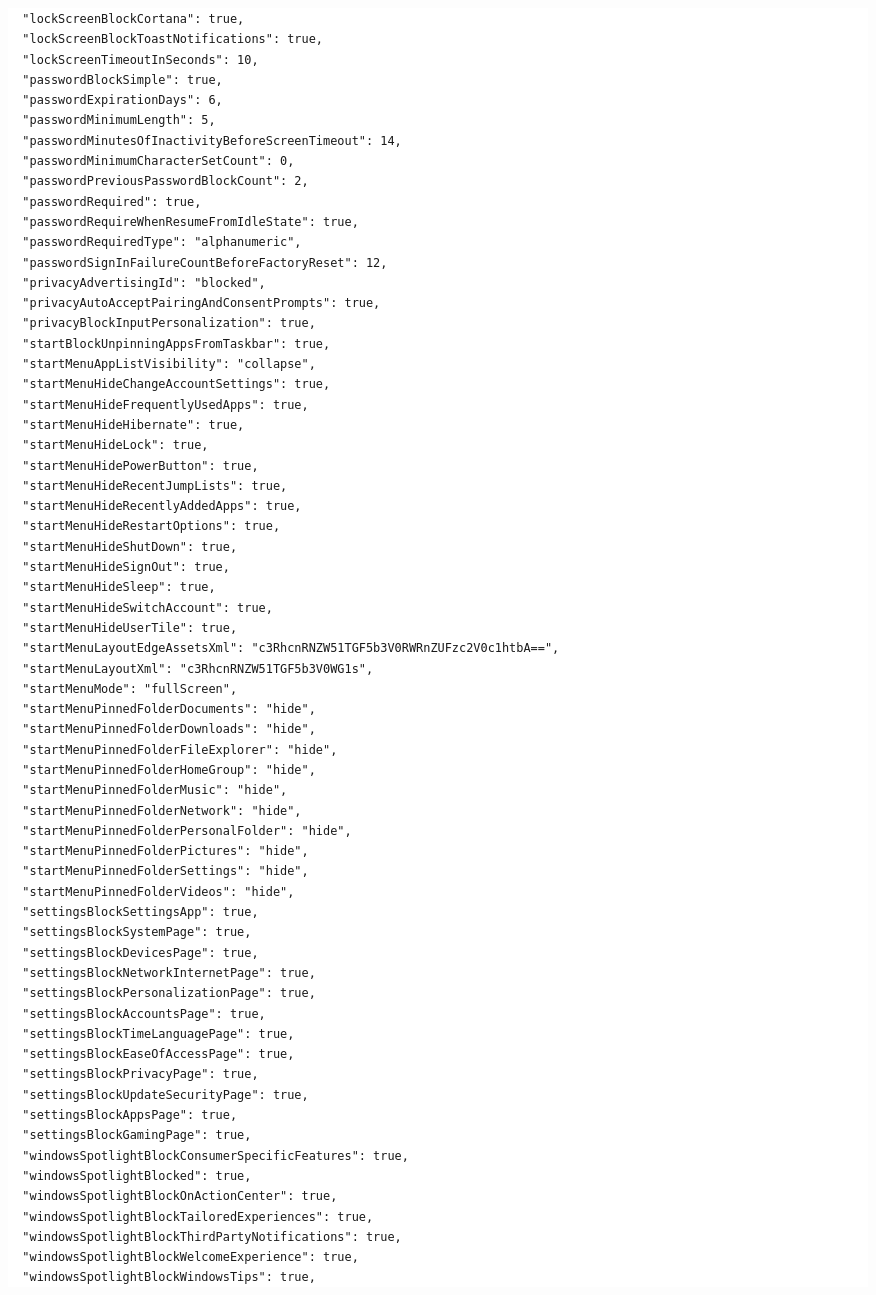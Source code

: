 ``` http
  "lockScreenBlockCortana": true,
  "lockScreenBlockToastNotifications": true,
  "lockScreenTimeoutInSeconds": 10,
  "passwordBlockSimple": true,
  "passwordExpirationDays": 6,
  "passwordMinimumLength": 5,
  "passwordMinutesOfInactivityBeforeScreenTimeout": 14,
  "passwordMinimumCharacterSetCount": 0,
  "passwordPreviousPasswordBlockCount": 2,
  "passwordRequired": true,
  "passwordRequireWhenResumeFromIdleState": true,
  "passwordRequiredType": "alphanumeric",
  "passwordSignInFailureCountBeforeFactoryReset": 12,
  "privacyAdvertisingId": "blocked",
  "privacyAutoAcceptPairingAndConsentPrompts": true,
  "privacyBlockInputPersonalization": true,
  "startBlockUnpinningAppsFromTaskbar": true,
  "startMenuAppListVisibility": "collapse",
  "startMenuHideChangeAccountSettings": true,
  "startMenuHideFrequentlyUsedApps": true,
  "startMenuHideHibernate": true,
  "startMenuHideLock": true,
  "startMenuHidePowerButton": true,
  "startMenuHideRecentJumpLists": true,
  "startMenuHideRecentlyAddedApps": true,
  "startMenuHideRestartOptions": true,
  "startMenuHideShutDown": true,
  "startMenuHideSignOut": true,
  "startMenuHideSleep": true,
  "startMenuHideSwitchAccount": true,
  "startMenuHideUserTile": true,
  "startMenuLayoutEdgeAssetsXml": "c3RhcnRNZW51TGF5b3V0RWRnZUFzc2V0c1htbA==",
  "startMenuLayoutXml": "c3RhcnRNZW51TGF5b3V0WG1s",
  "startMenuMode": "fullScreen",
  "startMenuPinnedFolderDocuments": "hide",
  "startMenuPinnedFolderDownloads": "hide",
  "startMenuPinnedFolderFileExplorer": "hide",
  "startMenuPinnedFolderHomeGroup": "hide",
  "startMenuPinnedFolderMusic": "hide",
  "startMenuPinnedFolderNetwork": "hide",
  "startMenuPinnedFolderPersonalFolder": "hide",
  "startMenuPinnedFolderPictures": "hide",
  "startMenuPinnedFolderSettings": "hide",
  "startMenuPinnedFolderVideos": "hide",
  "settingsBlockSettingsApp": true,
  "settingsBlockSystemPage": true,
  "settingsBlockDevicesPage": true,
  "settingsBlockNetworkInternetPage": true,
  "settingsBlockPersonalizationPage": true,
  "settingsBlockAccountsPage": true,
  "settingsBlockTimeLanguagePage": true,
  "settingsBlockEaseOfAccessPage": true,
  "settingsBlockPrivacyPage": true,
  "settingsBlockUpdateSecurityPage": true,
  "settingsBlockAppsPage": true,
  "settingsBlockGamingPage": true,
  "windowsSpotlightBlockConsumerSpecificFeatures": true,
  "windowsSpotlightBlocked": true,
  "windowsSpotlightBlockOnActionCenter": true,
  "windowsSpotlightBlockTailoredExperiences": true,
  "windowsSpotlightBlockThirdPartyNotifications": true,
  "windowsSpotlightBlockWelcomeExperience": true,
  "windowsSpotlightBlockWindowsTips": true,
```